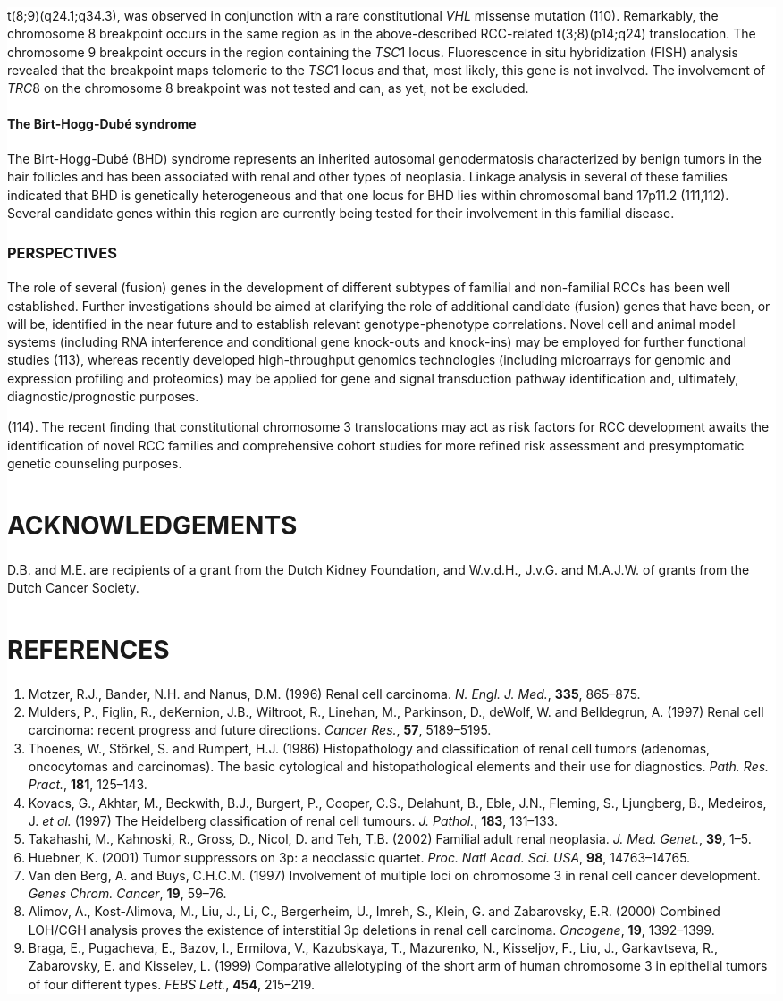 t(8;9)(q24.1;q34.3), was observed in conjunction with a rare constitutional $VHL$ missense mutation (110). Remarkably, the chromosome 8 breakpoint occurs in the same region as in the above-described RCC-related t(3;8)(p14;q24) translocation. The chromosome 9 breakpoint occurs in the region containing the $TSC1$ locus. Fluorescence in situ hybridization (FISH) analysis revealed that the breakpoint maps telomeric to the $TSC1$ locus and that, most likely, this gene is not involved. The involvement of $TRC8$ on the chromosome 8 breakpoint was not tested and can, as yet, not be excluded.

#### The Birt-Hogg-Dubé syndrome

The Birt-Hogg-Dubé (BHD) syndrome represents an inherited autosomal genodermatosis characterized by benign tumors in the hair follicles and has been associated with renal and other types of neoplasia. Linkage analysis in several of these families indicated that BHD is genetically heterogeneous and that one locus for BHD lies within chromosomal band 17p11.2 (111,112). Several candidate genes within this region are currently being tested for their involvement in this familial disease.

### PERSPECTIVES

The role of several (fusion) genes in the development of different subtypes of familial and non-familial RCCs has been well established. Further investigations should be aimed at clarifying the role of additional candidate (fusion) genes that have been, or will be, identified in the near future and to establish relevant genotype-phenotype correlations. Novel cell and animal model systems (including RNA interference and conditional gene knock-outs and knock-ins) may be employed for further functional studies (113), whereas recently developed high-throughput genomics technologies (including microarrays for genomic and expression profiling and proteomics) may be applied for gene and signal transduction pathway identification and, ultimately, diagnostic/prognostic purposes.

(114). The recent finding that constitutional chromosome 3 translocations may act as risk factors for RCC development awaits the identification of novel RCC families and comprehensive cohort studies for more refined risk assessment and presymptomatic genetic counseling purposes.

# ACKNOWLEDGEMENTS

D.B. and M.E. are recipients of a grant from the Dutch Kidney Foundation, and W.v.d.H., J.v.G. and M.A.J.W. of grants from the Dutch Cancer Society.

# REFERENCES

1. Motzer, R.J., Bander, N.H. and Nanus, D.M. (1996) Renal cell carcinoma. *N. Engl. J. Med.*, **335**, 865–875.
2. Mulders, P., Figlin, R., deKernion, J.B., Wiltroot, R., Linehan, M., Parkinson, D., deWolf, W. and Belldegrun, A. (1997) Renal cell carcinoma: recent progress and future directions. *Cancer Res.*, **57**, 5189–5195.
3. Thoenes, W., Störkel, S. and Rumpert, H.J. (1986) Histopathology and classification of renal cell tumors (adenomas, oncocytomas and carcinomas). The basic cytological and histopathological elements and their use for diagnostics. *Path. Res. Pract.*, **181**, 125–143.
4. Kovacs, G., Akhtar, M., Beckwith, B.J., Burgert, P., Cooper, C.S., Delahunt, B., Eble, J.N., Fleming, S., Ljungberg, B., Medeiros, J. *et al.* (1997) The Heidelberg classification of renal cell tumours. *J. Pathol.*, **183**, 131–133.
5. Takahashi, M., Kahnoski, R., Gross, D., Nicol, D. and Teh, T.B. (2002) Familial adult renal neoplasia. *J. Med. Genet.*, **39**, 1–5.
6. Huebner, K. (2001) Tumor suppressors on 3p: a neoclassic quartet. *Proc. Natl Acad. Sci. USA*, **98**, 14763–14765.
7. Van den Berg, A. and Buys, C.H.C.M. (1997) Involvement of multiple loci on chromosome 3 in renal cell cancer development. *Genes Chrom. Cancer*, **19**, 59–76.
8. Alimov, A., Kost-Alimova, M., Liu, J., Li, C., Bergerheim, U., Imreh, S., Klein, G. and Zabarovsky, E.R. (2000) Combined LOH/CGH analysis proves the existence of interstitial 3p deletions in renal cell carcinoma. *Oncogene*, **19**, 1392–1399.
9. Braga, E., Pugacheva, E., Bazov, I., Ermilova, V., Kazubskaya, T., Mazurenko, N., Kisseljov, F., Liu, J., Garkavtseva, R., Zabarovsky, E. and Kisselev, L. (1999) Comparative allelotyping of the short arm of human chromosome 3 in epithelial tumors of four different types. *FEBS Lett.*, **454**, 215–219.